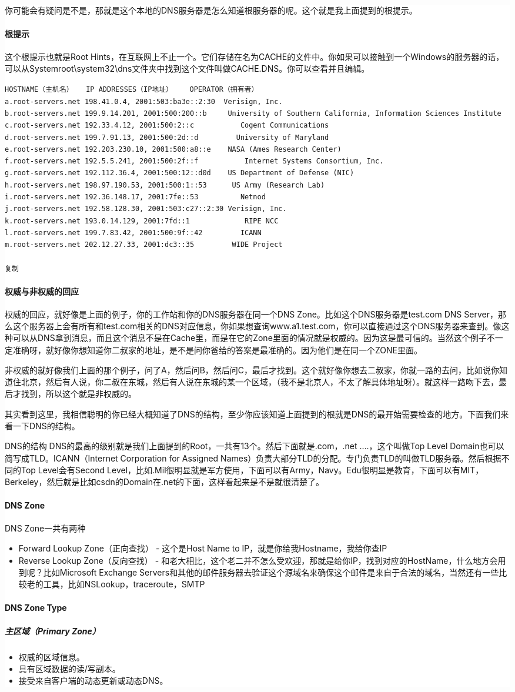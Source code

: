 <p>你可能会有疑问是不是，那就是这个本地的DNS服务器是怎么知道根服务器的呢。这个就是我上面提到的根提示。</p>

<h4 id="根提示">根提示</h4>

<p>这个根提示也就是Root Hints，在互联网上不止一个。它们存储在名为CACHE的文件中。你如果可以接触到一个Windows的服务器的话，可以从Systemroot\system32\dns文件夹中找到这个文件叫做CACHE.DNS。你可以查看并且编辑。</p>

<pre><code>HOSTNAME（主机名）   IP ADDRESSES（IP地址）    OPERATOR（拥有者）
a.root-servers.net 198.41.0.4, 2001:503:ba3e::2:30  Verisign, Inc.
b.root-servers.net 199.9.14.201, 2001:500:200::b     University of Southern California, Information Sciences Institute
c.root-servers.net 192.33.4.12, 2001:500:2::c           Cogent Communications
d.root-servers.net 199.7.91.13, 2001:500:2d::d         University of Maryland
e.root-servers.net 192.203.230.10, 2001:500:a8::e    NASA (Ames Research Center)
f.root-servers.net 192.5.5.241, 2001:500:2f::f           Internet Systems Consortium, Inc.
g.root-servers.net 192.112.36.4, 2001:500:12::d0d    US Department of Defense (NIC)
h.root-servers.net 198.97.190.53, 2001:500:1::53      US Army (Research Lab)
i.root-servers.net 192.36.148.17, 2001:7fe::53          Netnod
j.root-servers.net 192.58.128.30, 2001:503:c27::2:30 Verisign, Inc.
k.root-servers.net 193.0.14.129, 2001:7fd::1             RIPE NCC
l.root-servers.net 199.7.83.42, 2001:500:9f::42         ICANN
m.root-servers.net 202.12.27.33, 2001:dc3::35         WIDE Project

复制
</code></pre>

<h4 id="权威与非权威的回应">权威与非权威的回应</h4>

<p>权威的回应，就好像是上面的例子，你的工作站和你的DNS服务器在同一个DNS Zone。比如这个DNS服务器是test.com DNS Server，那么这个服务器上会有所有和test.com相关的DNS对应信息，你如果想查询www.a1.test.com，你可以直接通过这个DNS服务器来查到。像这种可以从DNS拿到消息，而且这个消息不是在Cache里，而是在它的Zone里面的情况就是权威的。因为这是最可信的。当然这个例子不一定准确呀，就好像你想知道你二叔家的地址，是不是问你爸给的答案是最准确的。因为他们是在同一个ZONE里面。</p>

<p>非权威的就好像我们上面的那个例子，问了A，然后问B，然后问C，最后才找到。这个就好像你想去二叔家，你就一路的去问，比如说你知道住北京，然后有人说，你二叔在东城，然后有人说在东城的某一个区域，（我不是北京人，不太了解具体地址呀）。就这样一路吻下去，最后才找到，所以这个就是非权威的。</p>

<p>其实看到这里，我相信聪明的你已经大概知道了DNS的结构，至少你应该知道上面提到的根就是DNS的最开始需要检查的地方。下面我们来看一下DNS的结构。</p>

<p>DNS的结构 DNS的最高的级别就是我们上面提到的Root，一共有13个。然后下面就是.com，.net ….，这个叫做Top Level Domain也可以简写成TLD。ICANN（Internet Corporation for Assigned Names）负责大部分TLD的分配。专门负责TLD的叫做TLD服务器。然后根据不同的Top Level会有Second Level，比如.Mil很明显就是军方使用，下面可以有Army，Navy。Edu很明显是教育，下面可以有MIT，Berkeley，然后就是比如csdn的Domain在.net的下面，这样看起来是不是就很清楚了。</p>

<h4 id="dns-zone">DNS Zone</h4>

<p>DNS Zone一共有两种</p>

<ul>
<li>Forward Lookup Zone（正向查找） - 这个是Host Name to IP，就是你给我Hostname，我给你查IP</li>
<li>Reverse Lookup Zone（反向查找） - 和老大相比，这个老二并不怎么受欢迎，那就是给你IP，找到对应的HostName，什么地方会用到呢？比如Microsoft Exchange Servers和其他的邮件服务器去验证这个源域名来确保这个邮件是来自于合法的域名，当然还有一些比较老的工具，比如NSLookup，traceroute，SMTP</li>
</ul>

<h4 id="dns-zone-type">DNS Zone Type</h4>

<h5 id="主区域-primary-zone">主区域（Primary Zone）</h5>

<ul>
<li>权威的区域信息。</li>
<li>具有区域数据的读/写副本。</li>
<li>接受来自客户端的动态更新或动态DNS。</li>
</ul>
